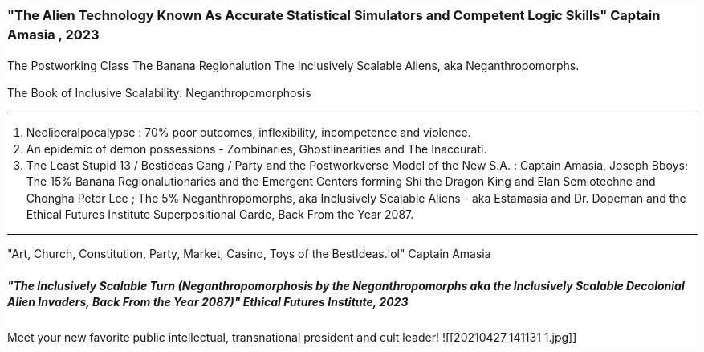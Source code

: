 

### "The Alien Technology Known As Accurate Statistical Simulators and Competent Logic Skills" Captain Amasia , 2023













The Postworking Class
The Banana Regionalution
The Inclusively Scalable Aliens, aka Neganthropomorphs.


The Book of Inclusive Scalability: Neganthropomorphosis




----


1. Neoliberalpocalypse : 70% poor outcomes, inflexibility, incompetence and violence.
2. An epidemic of demon possessions - Zombinaries, Ghostlinearities and The Inaccurati.
3. The Least Stupid 13 / Bestideas Gang / Party and the Postworkverse Model of the New S.A. : Captain Amasia, Joseph Bboys; The 15% Banana Regionalutionaries and the Emergent Centers forming Shi the Dragon King and Elan Semiotechne and Chongha Peter Lee ; The 5% Neganthropomorphs, aka Inclusively Scalable Aliens - aka Estamasia and Dr. Dopeman and the Ethical Futures Institute Superpositional Garde, Back From the Year 2087.







----

"Art, Church, Constitution, Party, Market, Casino, Toys of the BestIdeas.lol" Captain Amasia









##### "The Inclusively Scalable Turn (Neganthropomorphosis by the Neganthropomorphs aka the Inclusively Scalable Decolonial Alien Invaders, Back From the Year 2087)" Ethical Futures Institute, 2023

Meet your new favorite public intellectual, transnational president and cult leader!
![[20210427_141131 1.jpg]]







